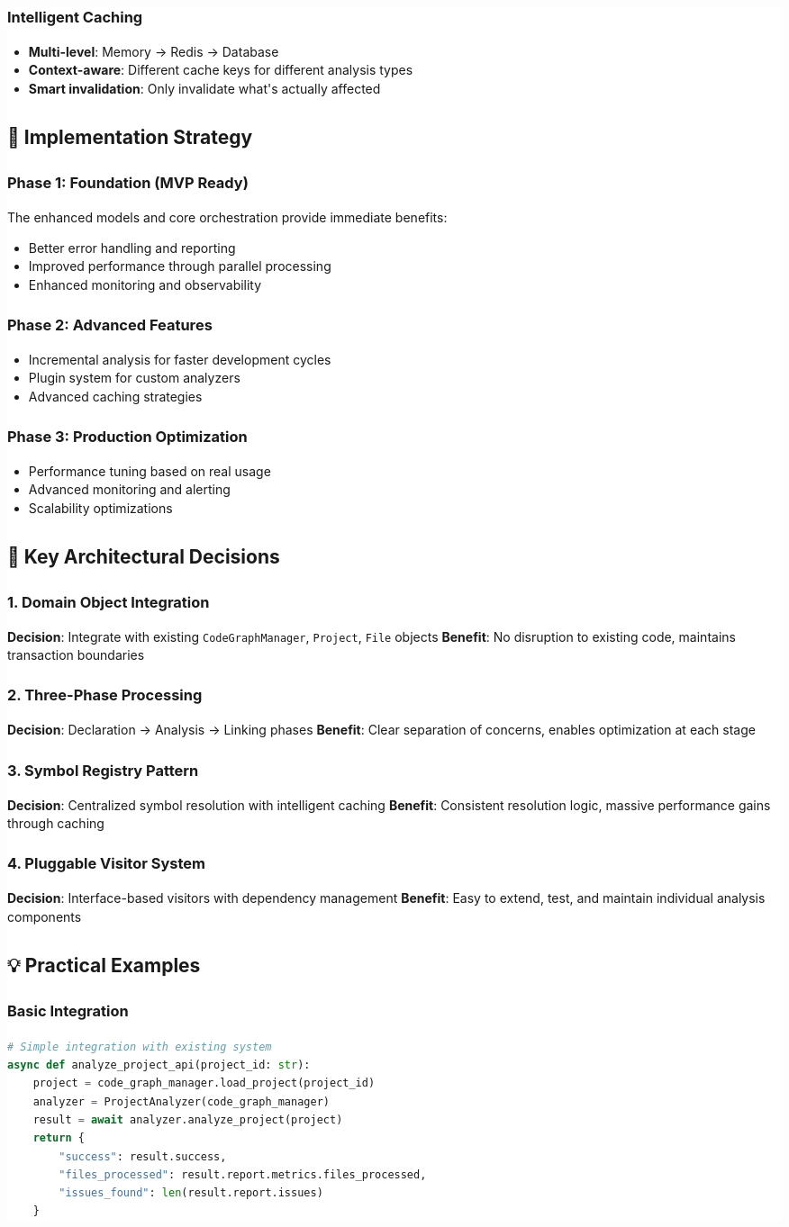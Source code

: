 ### Intelligent Caching
- **Multi-level**: Memory → Redis → Database
- **Context-aware**: Different cache keys for different analysis types
- **Smart invalidation**: Only invalidate what's actually affected

## 🔧 Implementation Strategy

### Phase 1: Foundation (MVP Ready)
The enhanced models and core orchestration provide immediate benefits:
- Better error handling and reporting
- Improved performance through parallel processing
- Enhanced monitoring and observability

### Phase 2: Advanced Features
- Incremental analysis for faster development cycles
- Plugin system for custom analyzers
- Advanced caching strategies

### Phase 3: Production Optimization
- Performance tuning based on real usage
- Advanced monitoring and alerting
- Scalability optimizations

## 🎯 Key Architectural Decisions

### 1. Domain Object Integration
**Decision**: Integrate with existing `CodeGraphManager`, `Project`, `File` objects
**Benefit**: No disruption to existing code, maintains transaction boundaries

### 2. Three-Phase Processing
**Decision**: Declaration → Analysis → Linking phases
**Benefit**: Clear separation of concerns, enables optimization at each stage

### 3. Symbol Registry Pattern
**Decision**: Centralized symbol resolution with intelligent caching
**Benefit**: Consistent resolution logic, massive performance gains through caching

### 4. Pluggable Visitor System
**Decision**: Interface-based visitors with dependency management
**Benefit**: Easy to extend, test, and maintain individual analysis components

## 💡 Practical Examples

### Basic Integration
```python
# Simple integration with existing system
async def analyze_project_api(project_id: str):
    project = code_graph_manager.load_project(project_id)
    analyzer = ProjectAnalyzer(code_graph_manager)
    result = await analyzer.analyze_project(project)
    return {
        "success": result.success,
        "files_processed": result.report.metrics.files_processed,
        "issues_found": len(result.report.issues)
    }
```
